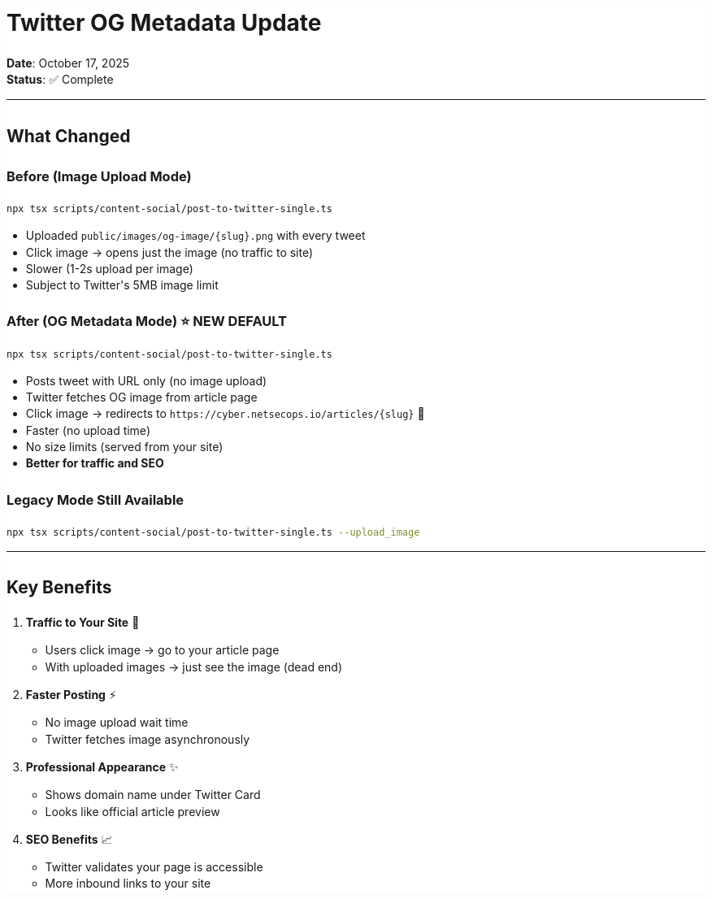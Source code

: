 # Twitter OG Metadata Update

**Date**: October 17, 2025  
**Status**: ✅ Complete

---

## What Changed

### Before (Image Upload Mode)
```bash
npx tsx scripts/content-social/post-to-twitter-single.ts
```
- Uploaded `public/images/og-image/{slug}.png` with every tweet
- Click image → opens just the image (no traffic to site)
- Slower (1-2s upload per image)
- Subject to Twitter's 5MB image limit

### After (OG Metadata Mode) ⭐ NEW DEFAULT
```bash
npx tsx scripts/content-social/post-to-twitter-single.ts
```
- Posts tweet with URL only (no image upload)
- Twitter fetches OG image from article page
- Click image → redirects to `https://cyber.netsecops.io/articles/{slug}` 🚀
- Faster (no upload time)
- No size limits (served from your site)
- **Better for traffic and SEO**

### Legacy Mode Still Available
```bash
npx tsx scripts/content-social/post-to-twitter-single.ts --upload_image
```

---

## Key Benefits

1. **Traffic to Your Site** 🚀
   - Users click image → go to your article page
   - With uploaded images → just see the image (dead end)

2. **Faster Posting** ⚡
   - No image upload wait time
   - Twitter fetches image asynchronously

3. **Professional Appearance** ✨
   - Shows domain name under Twitter Card
   - Looks like official article preview

4. **SEO Benefits** 📈
   - Twitter validates your page is accessible
   - More inbound links to your site
